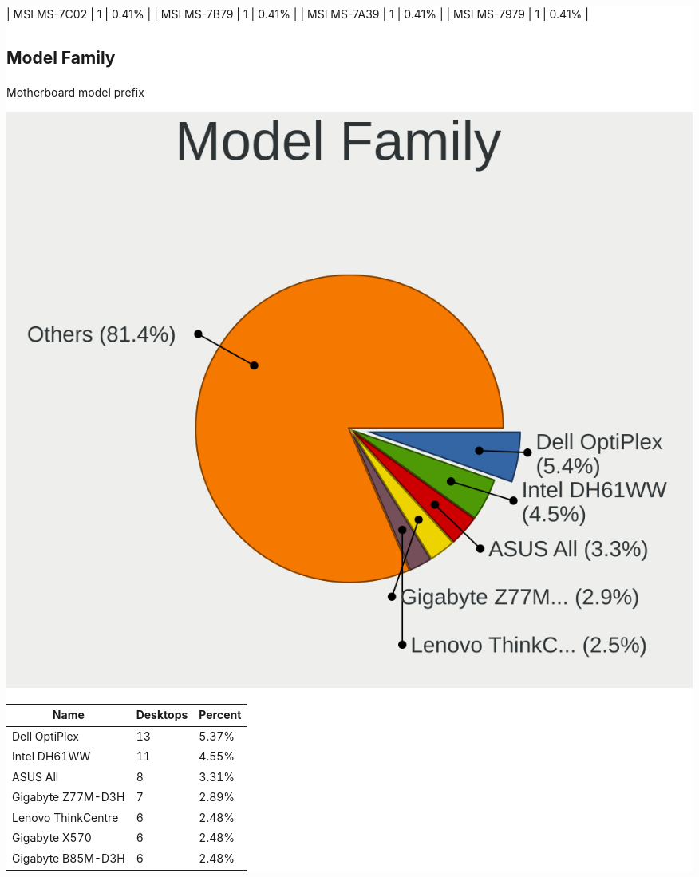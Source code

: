 | MSI MS-7C02                        | 1        | 0.41%   |
| MSI MS-7B79                        | 1        | 0.41%   |
| MSI MS-7A39                        | 1        | 0.41%   |
| MSI MS-7979                        | 1        | 0.41%   |

Model Family
------------

Motherboard model prefix

![Model Family](./images/pie_chart/node_model_family.svg)


| Name                | Desktops | Percent |
|---------------------|----------|---------|
| Dell OptiPlex       | 13       | 5.37%   |
| Intel DH61WW        | 11       | 4.55%   |
| ASUS All            | 8        | 3.31%   |
| Gigabyte Z77M-D3H   | 7        | 2.89%   |
| Lenovo ThinkCentre  | 6        | 2.48%   |
| Gigabyte X570       | 6        | 2.48%   |
| Gigabyte B85M-D3H   | 6        | 2.48%   |